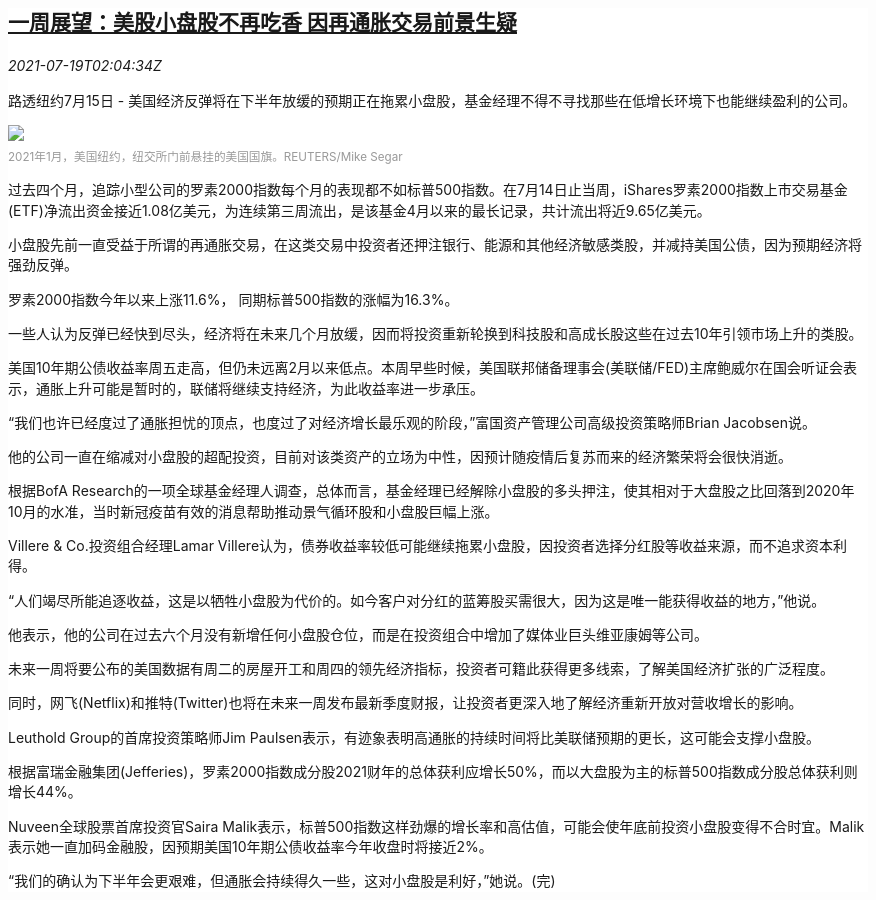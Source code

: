 
[一周展望：美股小盘股不再吃香 因再通胀交易前景生疑](https://cn.reuters.com/article/weekahead-us-stocks-market-reinflation-0-idCNKBS2EP03U)
------

<div><i>2021-07-19T02:04:34Z</i></div><p>路透纽约7月15日 - 美国经济反弹将在下半年放缓的预期正在拖累小盘股，基金经理不得不寻找那些在低增长环境下也能继续盈利的公司。</p><img src="https://static.reuters.com/resources/r/?m=02&d=20210719&t=2&i=1569253267&r=LYNXMPEH6I021" width="100%"><div><small style="color: #999;">2021年1月，美国纽约，纽交所门前悬挂的美国国旗。REUTERS/Mike Segar</small></div><p>过去四个月，追踪小型公司的罗素2000指数每个月的表现都不如标普500指数。在7月14日止当周，iShares罗素2000指数上市交易基金(ETF)净流出资金接近1.08亿美元，为连续第三周流出，是该基金4月以来的最长记录，共计流出将近9.65亿美元。</p><p>小盘股先前一直受益于所谓的再通胀交易，在这类交易中投资者还押注银行、能源和其他经济敏感类股，并减持美国公债，因为预期经济将强劲反弹。</p><p>罗素2000指数今年以来上涨11.6%， 同期标普500指数的涨幅为16.3%。</p><p>一些人认为反弹已经快到尽头，经济将在未来几个月放缓，因而将投资重新轮换到科技股和高成长股这些在过去10年引领市场上升的类股。</p><p>美国10年期公债收益率周五走高，但仍未远离2月以来低点。本周早些时候，美国联邦储备理事会(美联储/FED)主席鲍威尔在国会听证会表示，通胀上升可能是暂时的，联储将继续支持经济，为此收益率进一步承压。</p><p>“我们也许已经度过了通胀担忧的顶点，也度过了对经济增长最乐观的阶段，”富国资产管理公司高级投资策略师Brian Jacobsen说。</p><p>他的公司一直在缩减对小盘股的超配投资，目前对该类资产的立场为中性，因预计随疫情后复苏而来的经济繁荣将会很快消逝。</p><p>根据BofA Research的一项全球基金经理人调查，总体而言，基金经理已经解除小盘股的多头押注，使其相对于大盘股之比回落到2020年10月的水准，当时新冠疫苗有效的消息帮助推动景气循环股和小盘股巨幅上涨。</p><p>Villere &amp; Co.投资组合经理Lamar Villere认为，债券收益率较低可能继续拖累小盘股，因投资者选择分红股等收益来源，而不追求资本利得。</p><p>“人们竭尽所能追逐收益，这是以牺牲小盘股为代价的。如今客户对分红的蓝筹股买需很大，因为这是唯一能获得收益的地方，”他说。</p><p>他表示，他的公司在过去六个月没有新增任何小盘股仓位，而是在投资组合中增加了媒体业巨头维亚康姆等公司。</p><p>未来一周将要公布的美国数据有周二的房屋开工和周四的领先经济指标，投资者可籍此获得更多线索，了解美国经济扩张的广泛程度。</p><p>同时，网飞(Netflix)和推特(Twitter)也将在未来一周发布最新季度财报，让投资者更深入地了解经济重新开放对营收增长的影响。</p><p>Leuthold Group的首席投资策略师Jim Paulsen表示，有迹象表明高通胀的持续时间将比美联储预期的更长，这可能会支撑小盘股。</p><p>根据富瑞金融集团(Jefferies)，罗素2000指数成分股2021财年的总体获利应增长50%，而以大盘股为主的标普500指数成分股总体获利则增长44%。</p><p>Nuveen全球股票首席投资官Saira Malik表示，标普500指数这样劲爆的增长率和高估值，可能会使年底前投资小盘股变得不合时宜。Malik表示她一直加码金融股，因预期美国10年期公债收益率今年收盘时将接近2%。</p><p>“我们的确认为下半年会更艰难，但通胀会持续得久一些，这对小盘股是利好，”她说。(完)</p>
